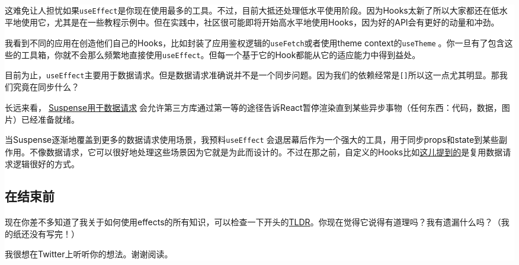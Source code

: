 这难免让人担忧如果`useEffect`是你现在使用最多的工具。不过，目前大抵还处理低水平使用阶段。因为Hooks太新了所以大家都还在低水平地使用它，尤其是在一些教程示例中。但在实践中，社区很可能即将开始高水平地使用Hooks，因为好的API会有更好的动量和冲劲。

我看到不同的应用在创造他们自己的Hooks，比如封装了应用鉴权逻辑的`useFetch`或者使用theme context的`useTheme` 。你一旦有了包含这些的工具箱，你就不会那么频繁地直接使用`useEffect`。但每一个基于它的Hook都能从它的适应能力中得到益处。


目前为止，`useEffect`主要用于数据请求。但是数据请求准确说并不是一个同步问题。因为我们的依赖经常是`[]`所以这一点尤其明显。那我们究竟在同步什么？

长远来看， [Suspense用于数据请求](https://reactjs.org/blog/2018/11/27/react-16-roadmap.html#react-16x-mid-2019-the-one-with-suspense-for-data-fetching) 
会允许第三方库通过第一等的途径告诉React暂停渲染直到某些异步事物（任何东西：代码，数据，图片）已经准备就绪。

当Suspense逐渐地覆盖到更多的数据请求使用场景，我预料`useEffect` 会退居幕后作为一个强大的工具，用于同步props和state到某些副作用。不像数据请求，它可以很好地处理这些场景因为它就是为此而设计的。不过在那之前，自定义的Hooks比如[这儿提到的](https://www.robinwieruch.de/react-hooks-fetch-data/)是复用数据请求逻辑很好的方式。

## 在结束前

现在你差不多知道了我关于如何使用effects的所有知识，可以检查一下开头的[TLDR](#tldr)。你现在觉得它说得有道理吗？我有遗漏什么吗？（我的纸还没有写完！）

我很想在Twitter上听听你的想法。谢谢阅读。


